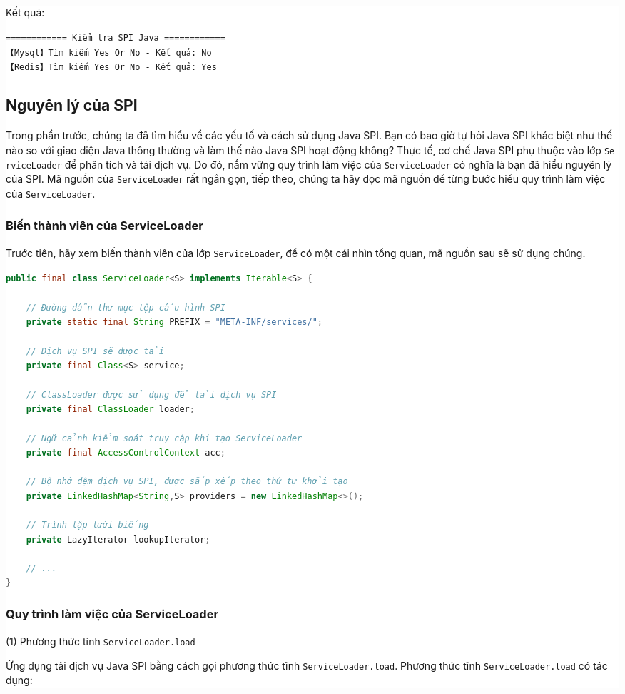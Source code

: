 Kết quả:

```
============ Kiểm tra SPI Java ============
【Mysql】Tìm kiếm Yes Or No - Kết quả: No
【Redis】Tìm kiếm Yes Or No - Kết quả: Yes
```

## Nguyên lý của SPI

Trong phần trước, chúng ta đã tìm hiểu về các yếu tố và cách sử dụng Java SPI. Bạn có bao giờ tự hỏi Java SPI khác biệt như thế nào so với giao diện Java thông thường và làm thế nào Java SPI hoạt động không? Thực tế, cơ chế Java SPI phụ thuộc vào lớp `ServiceLoader` để phân tích và tải dịch vụ. Do đó, nắm vững quy trình làm việc của `ServiceLoader` có nghĩa là bạn đã hiểu nguyên lý của SPI. Mã nguồn của `ServiceLoader` rất ngắn gọn, tiếp theo, chúng ta hãy đọc mã nguồn để từng bước hiểu quy trình làm việc của `ServiceLoader`.

### Biến thành viên của ServiceLoader

Trước tiên, hãy xem biến thành viên của lớp `ServiceLoader`, để có một cái nhìn tổng quan, mã nguồn sau sẽ sử dụng chúng.

```java
public final class ServiceLoader<S> implements Iterable<S> {

    // Đường dẫn thư mục tệp cấu hình SPI
    private static final String PREFIX = "META-INF/services/";

    // Dịch vụ SPI sẽ được tải
    private final Class<S> service;

    // ClassLoader được sử dụng để tải dịch vụ SPI
    private final ClassLoader loader;

    // Ngữ cảnh kiểm soát truy cập khi tạo ServiceLoader
    private final AccessControlContext acc;

    // Bộ nhớ đệm dịch vụ SPI, được sắp xếp theo thứ tự khởi tạo
    private LinkedHashMap<String,S> providers = new LinkedHashMap<>();

    // Trình lặp lười biếng
    private LazyIterator lookupIterator;

    // ...
}
```

### Quy trình làm việc của ServiceLoader

(1) Phương thức tĩnh `ServiceLoader.load`

Ứng dụng tải dịch vụ Java SPI bằng cách gọi phương thức tĩnh `ServiceLoader.load`. Phương thức tĩnh `ServiceLoader.load` có tác dụng:
